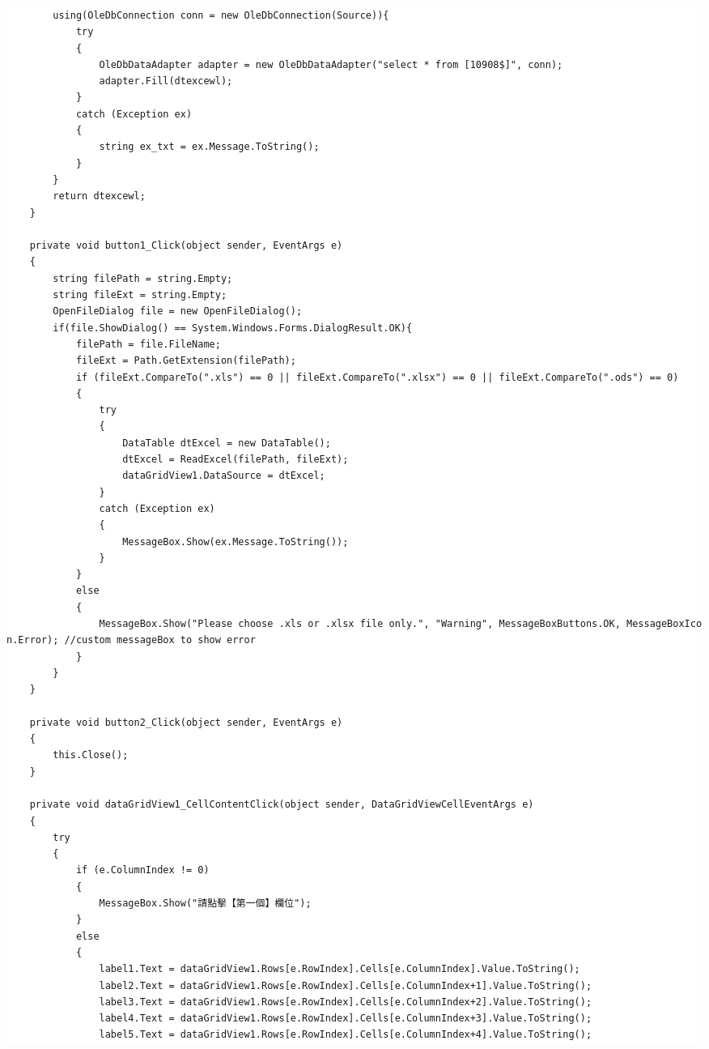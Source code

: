            using(OleDbConnection conn = new OleDbConnection(Source)){
                try
                {
                    OleDbDataAdapter adapter = new OleDbDataAdapter("select * from [10908$]", conn);
                    adapter.Fill(dtexcewl);
                }
                catch (Exception ex)
                {
                    string ex_txt = ex.Message.ToString();
                }
            }
            return dtexcewl;
        }

        private void button1_Click(object sender, EventArgs e)
        {
            string filePath = string.Empty;
            string fileExt = string.Empty;
            OpenFileDialog file = new OpenFileDialog();
            if(file.ShowDialog() == System.Windows.Forms.DialogResult.OK){
                filePath = file.FileName;
                fileExt = Path.GetExtension(filePath);
                if (fileExt.CompareTo(".xls") == 0 || fileExt.CompareTo(".xlsx") == 0 || fileExt.CompareTo(".ods") == 0)
                {
                    try
                    {
                        DataTable dtExcel = new DataTable();
                        dtExcel = ReadExcel(filePath, fileExt);
                        dataGridView1.DataSource = dtExcel;
                    }
                    catch (Exception ex)
                    {
                        MessageBox.Show(ex.Message.ToString());
                    }
                }
                else
                {
                    MessageBox.Show("Please choose .xls or .xlsx file only.", "Warning", MessageBoxButtons.OK, MessageBoxIcon.Error); //custom messageBox to show error  
                }
            }
        }

        private void button2_Click(object sender, EventArgs e)
        {
            this.Close();
        }

        private void dataGridView1_CellContentClick(object sender, DataGridViewCellEventArgs e)
        {
            try
            {
                if (e.ColumnIndex != 0)
                {
                    MessageBox.Show("請點擊【第一個】欄位");
                }
                else
                {
                    label1.Text = dataGridView1.Rows[e.RowIndex].Cells[e.ColumnIndex].Value.ToString();
                    label2.Text = dataGridView1.Rows[e.RowIndex].Cells[e.ColumnIndex+1].Value.ToString();
                    label3.Text = dataGridView1.Rows[e.RowIndex].Cells[e.ColumnIndex+2].Value.ToString();
                    label4.Text = dataGridView1.Rows[e.RowIndex].Cells[e.ColumnIndex+3].Value.ToString();
                    label5.Text = dataGridView1.Rows[e.RowIndex].Cells[e.ColumnIndex+4].Value.ToString();
